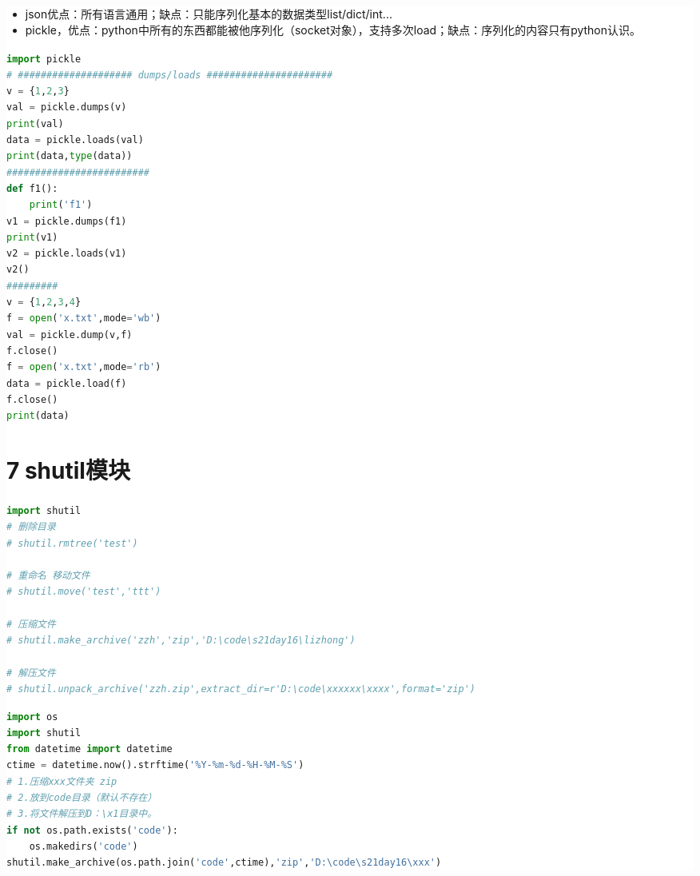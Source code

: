 - json优点：所有语言通用；缺点：只能序列化基本的数据类型list/dict/int...
- pickle，优点：python中所有的东西都能被他序列化（socket对象），支持多次load；缺点：序列化的内容只有python认识。

```python
import pickle
# #################### dumps/loads ######################
v = {1,2,3}
val = pickle.dumps(v)
print(val)
data = pickle.loads(val)
print(data,type(data))
#########################
def f1():
    print('f1')
v1 = pickle.dumps(f1)
print(v1)
v2 = pickle.loads(v1)
v2()
#########
v = {1,2,3,4}
f = open('x.txt',mode='wb')
val = pickle.dump(v,f)
f.close()
f = open('x.txt',mode='rb')
data = pickle.load(f)
f.close()
print(data)
```

# 7 shutil模块

```python
import shutil
# 删除目录
# shutil.rmtree('test')

# 重命名 移动文件
# shutil.move('test','ttt')

# 压缩文件
# shutil.make_archive('zzh','zip','D:\code\s21day16\lizhong')

# 解压文件
# shutil.unpack_archive('zzh.zip',extract_dir=r'D:\code\xxxxxx\xxxx',format='zip')
```

```python
import os
import shutil
from datetime import datetime
ctime = datetime.now().strftime('%Y-%m-%d-%H-%M-%S')
# 1.压缩xxx文件夹 zip
# 2.放到code目录（默认不存在）
# 3.将文件解压到D：\x1目录中。
if not os.path.exists('code'):
    os.makedirs('code')
shutil.make_archive(os.path.join('code',ctime),'zip','D:\code\s21day16\xxx')    
```
